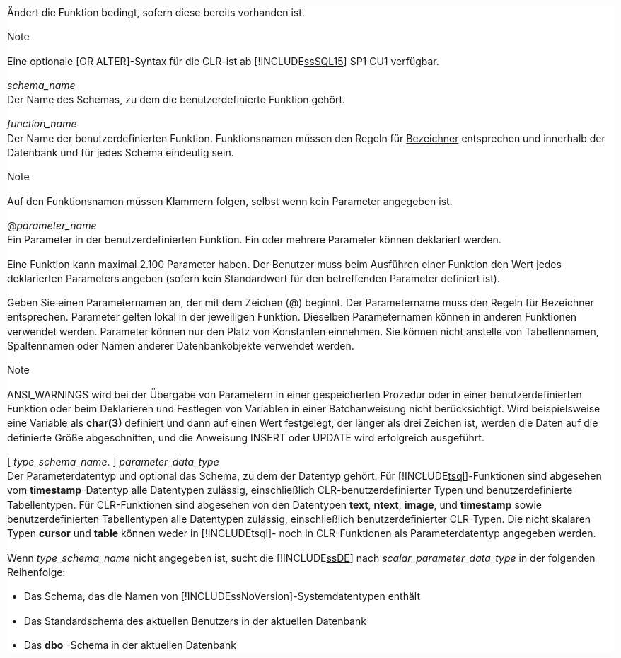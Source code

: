  Ändert die Funktion bedingt, sofern diese bereits vorhanden ist. 
 
> [!NOTE]  
>  Eine optionale [OR ALTER]-Syntax für die CLR-ist ab [!INCLUDE[ssSQL15](../../includes/sssql15-md.md)] SP1 CU1 verfügbar.   
 
 *schema_name*  
 Der Name des Schemas, zu dem die benutzerdefinierte Funktion gehört.  
  
 *function_name*  
 Der Name der benutzerdefinierten Funktion. Funktionsnamen müssen den Regeln für [Bezeichner](../../relational-databases/databases/database-identifiers.md) entsprechen und innerhalb der Datenbank und für jedes Schema eindeutig sein.  
  
> [!NOTE]  
>  Auf den Funktionsnamen müssen Klammern folgen, selbst wenn kein Parameter angegeben ist.  
  
 @*parameter_name*  
 Ein Parameter in der benutzerdefinierten Funktion. Ein oder mehrere Parameter können deklariert werden.  
  
 Eine Funktion kann maximal 2.100 Parameter haben. Der Benutzer muss beim Ausführen einer Funktion den Wert jedes deklarierten Parameters angeben (sofern kein Standardwert für den betreffenden Parameter definiert ist).  
  
 Geben Sie einen Parameternamen an, der mit dem Zeichen (@) beginnt. Der Parametername muss den Regeln für Bezeichner entsprechen. Parameter gelten lokal in der jeweiligen Funktion. Dieselben Parameternamen können in anderen Funktionen verwendet werden. Parameter können nur den Platz von Konstanten einnehmen. Sie können nicht anstelle von Tabellennamen, Spaltennamen oder Namen anderer Datenbankobjekte verwendet werden.  
  
> [!NOTE]  
>  ANSI_WARNINGS wird bei der Übergabe von Parametern in einer gespeicherten Prozedur oder in einer benutzerdefinierten Funktion oder beim Deklarieren und Festlegen von Variablen in einer Batchanweisung nicht berücksichtigt. Wird beispielsweise eine Variable als **char(3)** definiert und dann auf einen Wert festgelegt, der länger als drei Zeichen ist, werden die Daten auf die definierte Größe abgeschnitten, und die Anweisung INSERT oder UPDATE wird erfolgreich ausgeführt.  
  
 [ *type_schema_name*. ] *parameter_data_type*  
 Der Parameterdatentyp und optional das Schema, zu dem der Datentyp gehört. Für [!INCLUDE[tsql](../../includes/tsql-md.md)]-Funktionen sind abgesehen vom **timestamp**-Datentyp alle Datentypen zulässig, einschließlich CLR-benutzerdefinierter Typen und benutzerdefinierte Tabellentypen. Für CLR-Funktionen sind abgesehen von den Datentypen **text**, **ntext**, **image**, und **timestamp** sowie benutzerdefinierten Tabellentypen alle Datentypen zulässig, einschließlich benutzerdefinierter CLR-Typen. Die nicht skalaren Typen **cursor** und **table** können weder in [!INCLUDE[tsql](../../includes/tsql-md.md)]- noch in CLR-Funktionen als Parameterdatentyp angegeben werden.  
  
 Wenn *type_schema_name* nicht angegeben ist, sucht die [!INCLUDE[ssDE](../../includes/ssde-md.md)] nach *scalar_parameter_data_type* in der folgenden Reihenfolge:  
  
-   Das Schema, das die Namen von [!INCLUDE[ssNoVersion](../../includes/ssnoversion-md.md)]-Systemdatentypen enthält  
  
-   Das Standardschema des aktuellen Benutzers in der aktuellen Datenbank  
  
-   Das **dbo** -Schema in der aktuellen Datenbank  
  